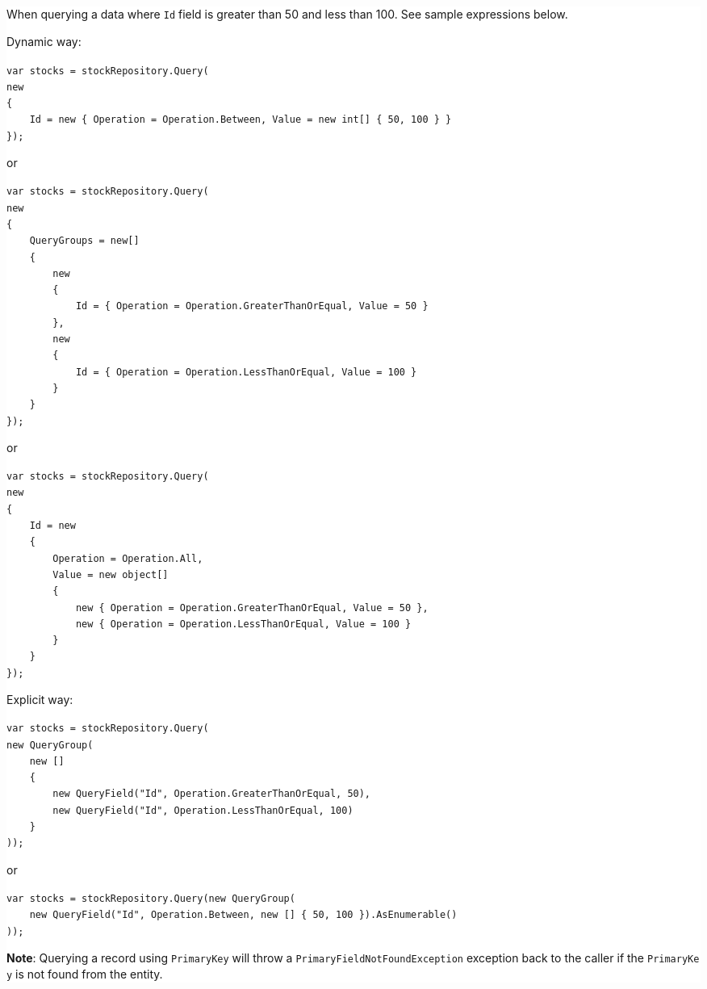 When querying a data where `Id` field is greater than 50 and less than 100. See sample expressions below.

Dynamic way:
```
var stocks = stockRepository.Query(
new
{
	Id = new { Operation = Operation.Between, Value = new int[] { 50, 100 } }
});
```
or

```
var stocks = stockRepository.Query(
new
{
	QueryGroups = new[]
	{
		new
		{ 
			Id = { Operation = Operation.GreaterThanOrEqual, Value = 50 }
		},
		new
		{
			Id = { Operation = Operation.LessThanOrEqual, Value = 100 }
		}
	}
});
```
or
```
var stocks = stockRepository.Query(
new
{
	Id = new
	{
		Operation = Operation.All,
		Value = new object[]
		{
			new { Operation = Operation.GreaterThanOrEqual, Value = 50 },
			new { Operation = Operation.LessThanOrEqual, Value = 100 }
		} 
	}
});
```
Explicit way:
```
var stocks = stockRepository.Query(
new QueryGroup(
	new []
	{
		new QueryField("Id", Operation.GreaterThanOrEqual, 50),
		new QueryField("Id", Operation.LessThanOrEqual, 100)
	}
));
```
or
```
var stocks = stockRepository.Query(new QueryGroup(
	new QueryField("Id", Operation.Between, new [] { 50, 100 }).AsEnumerable()
));
```
**Note**: Querying a record using `PrimaryKey` will throw a `PrimaryFieldNotFoundException` exception back to the caller if the `PrimaryKey` is not found from the entity.
